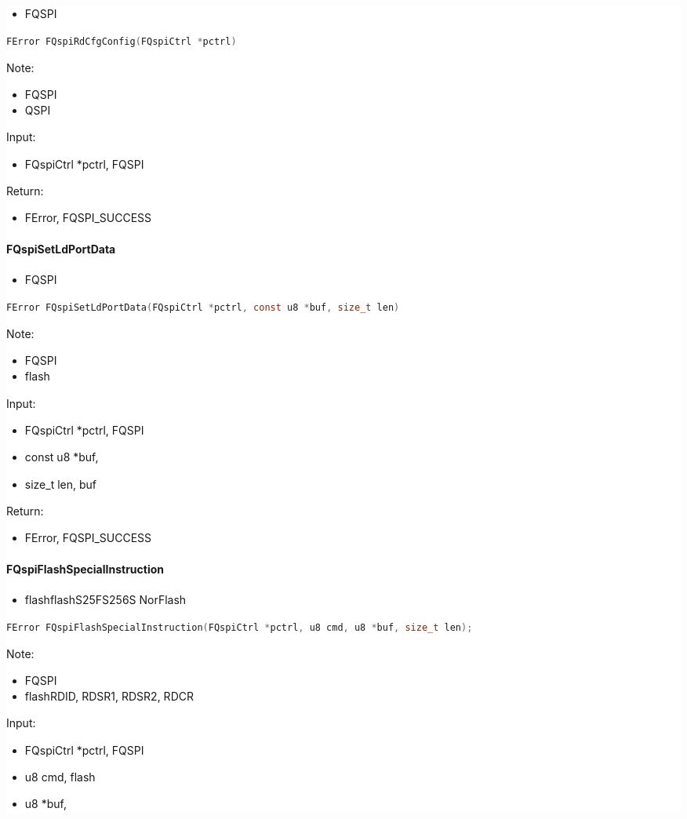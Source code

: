 - FQSPI

```c
FError FQspiRdCfgConfig(FQspiCtrl *pctrl)
```

Note:

- FQSPI
- QSPI

Input:
 
- FQspiCtrl *pctrl, FQSPI

Return:

- FError, FQSPI_SUCCESS 


#### FQspiSetLdPortData

- FQSPI

```c
FError FQspiSetLdPortData(FQspiCtrl *pctrl, const u8 *buf, size_t len)
```

Note:

- FQSPI
- flash

Input:
 
- FQspiCtrl *pctrl, FQSPI

- const u8 *buf, 

- size_t len, buf

Return:

- FError, FQSPI_SUCCESS 

#### FQspiFlashSpecialInstruction
- flashflashS25FS256S NorFlash

```c
FError FQspiFlashSpecialInstruction(FQspiCtrl *pctrl, u8 cmd, u8 *buf, size_t len);
```

Note:

- FQSPI
- flashRDID, RDSR1, RDSR2, RDCR

Input:
 
- FQspiCtrl *pctrl, FQSPI

- u8 cmd, flash

- u8 *buf, 
